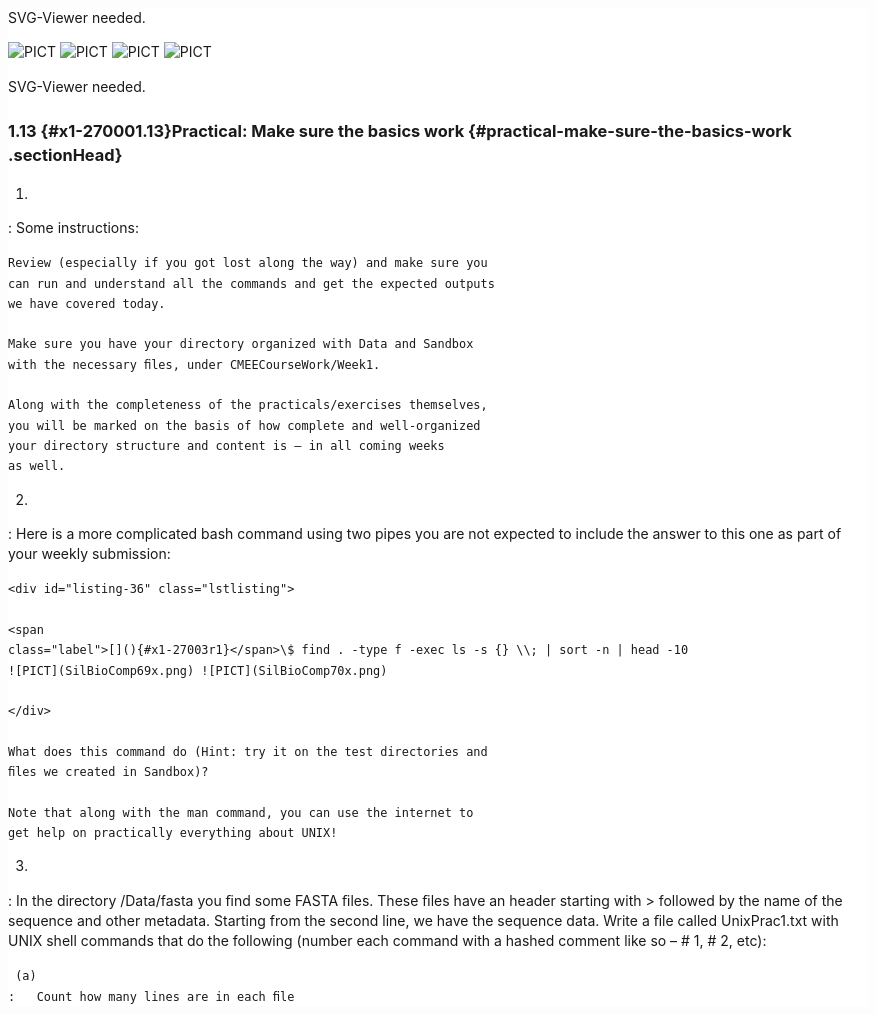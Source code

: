SVG-Viewer needed.

![PICT](SilBioComp65x.png) ![PICT](SilBioComp66x.png)
![PICT](SilBioComp67x.png) ![PICT](SilBioComp68x.png)

SVG-Viewer needed.

### <span class="titlemark">1.13 </span> [](){#x1-270001.13}Practical: Make sure the basics work {#practical-make-sure-the-basics-work .sectionHead}

 1. 

:   Some instructions:

    Review (especially if you got lost along the way) and make sure you
    can run and understand all the commands and get the expected outputs
    we have covered today.

    Make sure you have your directory organized with Data and Sandbox
    with the necessary ﬁles, under CMEECourseWork/Week1.

    Along with the completeness of the practicals/exercises themselves,
    you will be marked on the basis of how complete and well-organized
    your directory structure and content is – in all coming weeks
    as well.

 2. 

:   Here is a more complicated bash command using two pipes you are not
    expected to include the answer to this one as part of your weekly
    submission:

    <div id="listing-36" class="lstlisting">

    <span
    class="label">[](){#x1-27003r1}</span>\$ find . -type f -exec ls -s {} \\; | sort -n | head -10
    ![PICT](SilBioComp69x.png) ![PICT](SilBioComp70x.png)

    </div>

    What does this command do (Hint: try it on the test directories and
    ﬁles we created in Sandbox)?

    Note that along with the man command, you can use the internet to
    get help on practically everything about UNIX!

 3. 

:   In the directory /Data/fasta you ﬁnd some FASTA ﬁles. These ﬁles
    have an header starting with $>$ followed by the name of the
    sequence and other metadata. Starting from the second line, we have
    the sequence data. Write a ﬁle called UnixPrac1.txt with UNIX shell
    commands that do the following (number each command with a hashed
    comment like so – \# 1, \# 2, etc):

     (a) 
    :   Count how many lines are in each ﬁle
